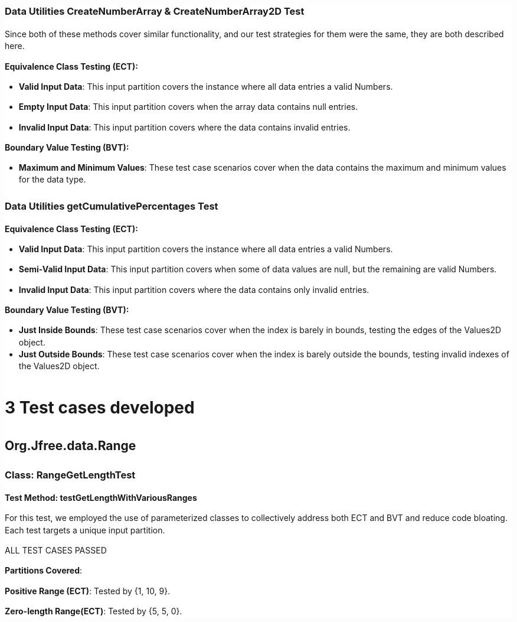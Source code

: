 ### Data Utilities CreateNumberArray & CreateNumberArray2D Test

Since both of these methods cover similar functionality, and our test strategies for them were the same, they are both described here.

**Equivalence Class Testing (ECT):**

- **Valid Input Data**: This input partition covers the instance where all data entries a valid Numbers.

- **Empty Input Data**: This input partition covers when the array data contains null entries.

- **Invalid Input Data**: This input partition covers where the data contains invalid entries.

**Boundary Value Testing (BVT):**

- **Maximum and Minimum Values**: These test case scenarios cover when the data contains the maximum and minimum values for the data type.

### Data Utilities getCumulativePercentages Test

**Equivalence Class Testing (ECT):**

- **Valid Input Data**: This input partition covers the instance where all data entries a valid Numbers.

- **Semi-Valid Input Data**: This input partition covers when some of data values are null, but the remaining are valid Numbers.

- **Invalid Input Data**: This input partition covers where the data contains only invalid entries.

**Boundary Value Testing (BVT):**

- **Just Inside Bounds**: These test case scenarios cover when the index is barely in bounds, testing the edges of the Values2D object.
- **Just Outside Bounds**: These test case scenarios cover when the index is barely outside the bounds, testing invalid indexes of the Values2D object.

# 3 Test cases developed

## Org.Jfree.data.Range

### Class: RangeGetLengthTest

**Test Method: testGetLengthWithVariousRanges**

For this test, we employed the use of parameterized classes to collectively address both ECT and BVT and reduce code bloating. Each test targets a unique input partition.

ALL TEST CASES PASSED

**Partitions Covered**:

**Positive Range (ECT)**: Tested by {1, 10, 9}.

**Zero-length Range(ECT)**: Tested by {5, 5, 0}.
